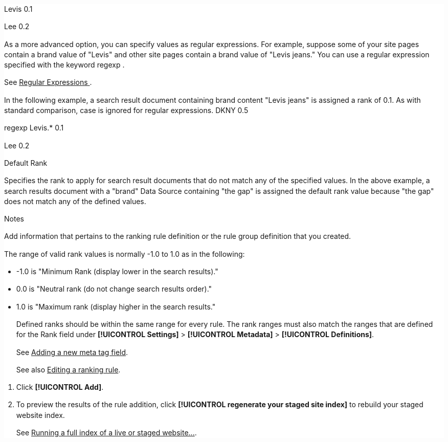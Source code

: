 Levis&nbsp;0.1 
      
Lee&nbsp;0.2 
     </codeblock> </p> <p>As a more advanced option, you can specify values as regular expressions. For example, suppose some of your site pages contain a brand value of "Levis" and other site pages contain a brand value of "Levis jeans." You can use a regular expression specified with the keyword 
     <userinput>
       regexp 
     </userinput>. </p> <p>See <a href="../c-appendices/r-regular-expressions.md#reference_B5BA7D61D82E4109A01D2A2D964E3A6A" type="reference" format="dita" scope="local"> Regular Expressions </a>. </p> <p>In the following example, a search result document containing brand content "Levis jeans" is assigned a rank of 0.1. As with standard comparison, case is ignored for regular expressions. 
     <codeblock>
       DKNY&nbsp;0.5 
      
regexp&nbsp;Levis.*&nbsp;0.1 
      
Lee&nbsp;0.2 
     </codeblock> </p> </td> 
  </tr> 
  <tr> 
   <td colname="col1"> <p>Default Rank </p> </td> 
   <td colname="col2"> <p> Specifies the rank to apply for search result documents that do not match any of the specified values. In the above example, a search results document with a "brand" Data Source containing "the gap" is assigned the default rank value because "the gap" does not match any of the defined values. </p> </td> 
  </tr> 
  <tr> 
   <td colname="col1"> <p>Notes </p> </td> 
   <td colname="col2"> <p>Add information that pertains to the ranking rule definition or the rule group definition that you created. </p> </td> 
  </tr> 
 </tbody> 
</table>

   The range of valid rank values is normally -1.0 to 1.0 as in the following:

* -1.0 is "Minimum Rank (display lower in the search results)." 
* 0.0 is "Neutral rank (do not change search results order)." 
* 1.0 is "Maximum rank (display higher in the search results."

   Defined ranks should be within the same range for every rule. The rank ranges must also match the ranges that are defined for the Rank field under **[!UICONTROL Settings]** > **[!UICONTROL Metadata]** > **[!UICONTROL Definitions]**.

   See [Adding a new meta tag field](../c-about-settings-menu/c-about-metadata-menu.md#task_6DF188C0FC7F4831A4444CA9AFA615E5).

   See also [Editing a ranking rule](../c-about-rules-menu/c-about-ranking-rules.md#task_5EBF55A43D6545FEA46BAE5E586FA275). 
1. Click **[!UICONTROL Add]**.
1. To preview the results of the rule addition, click **[!UICONTROL regenerate your staged site index]** to rebuild your staged website index.

   See [Running a full index of a live or staged website...](../c-about-index-menu/c-about-full-index.md#task_F7FE04D8A1654A7787FCCA31B45EB42D).
